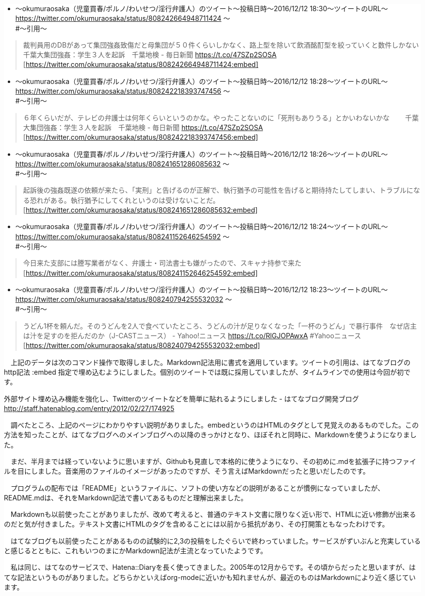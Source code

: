 * 〜okumuraosaka（児童買春/ポルノ/わいせつ/淫行弁護人）のツイート〜投稿日時〜2016/12/12 18:30〜ツイートのURL〜 https://twitter.com/okumuraosaka/status/808242664948711424 〜  
#〜引用〜   
>裁判員用のDBがあって集団強姦致傷だと母集団が５０件くらいしかなく、路上型を除いて飲酒酩酊型を絞っていくと数件しかない　  千葉大集団強姦：学生３人を起訴　千葉地検 - 毎日新聞 https://t.co/47SZp2SOSA  
[https://twitter.com/okumuraosaka/status/808242664948711424:embed]

* 〜okumuraosaka（児童買春/ポルノ/わいせつ/淫行弁護人）のツイート〜投稿日時〜2016/12/12 18:28〜ツイートのURL〜 https://twitter.com/okumuraosaka/status/808242218393747456 〜  
#〜引用〜   
>６年くらいだが、テレビの弁護士は何年くらいというのかな。やったことないのに「死刑もありうる」とかいわないかな　　  千葉大集団強姦：学生３人を起訴　千葉地検 - 毎日新聞 https://t.co/47SZp2SOSA  
[https://twitter.com/okumuraosaka/status/808242218393747456:embed]

* 〜okumuraosaka（児童買春/ポルノ/わいせつ/淫行弁護人）のツイート〜投稿日時〜2016/12/12 18:26〜ツイートのURL〜 https://twitter.com/okumuraosaka/status/808241651286085632 〜  
#〜引用〜   
>起訴後の強姦既遂の依頼が来たら、「実刑」と告げるのが正解で、執行猶予の可能性を告げると期待持たしてしまい、トラブルになる恐れがある。執行猶予にしてくれというのは受けないことだ。  
[https://twitter.com/okumuraosaka/status/808241651286085632:embed]

* 〜okumuraosaka（児童買春/ポルノ/わいせつ/淫行弁護人）のツイート〜投稿日時〜2016/12/12 18:24〜ツイートのURL〜 https://twitter.com/okumuraosaka/status/808241152646254592 〜  
#〜引用〜   
>今日来た支部には謄写業者がなく、弁護士・司法書士も嫌がったので、スキャナ持参で来た  
[https://twitter.com/okumuraosaka/status/808241152646254592:embed]

* 〜okumuraosaka（児童買春/ポルノ/わいせつ/淫行弁護人）のツイート〜投稿日時〜2016/12/12 18:23〜ツイートのURL〜 https://twitter.com/okumuraosaka/status/808240794255532032 〜  
#〜引用〜   
>うどん1杯を頼んだ。そのうどんを2人で食べていたところ、うどんの汁が足りなくなった「一杯のうどん」で暴行事件　なぜ店主は汁を足すのを拒んだのか（J-CASTニュース） - Yahoo!ニュース https://t.co/RlGJOPAwxA #Yahooニュース  
[https://twitter.com/okumuraosaka/status/808240794255532032:embed]


　上記のデータは次のコマンド操作で取得しました。Markdown記法用に書式を適用しています。ツイートの引用は、はてなブログのhttp記法 :embed 指定で埋め込むようにしました。個別のツイートでは既に採用していましたが、タイムラインでの使用は今回が初です。

外部サイト埋め込み機能を強化し、Twitterのツイートなどを簡単に貼れるようにしました - はてなブログ開発ブログ http://staff.hatenablog.com/entry/2012/02/27/174925

　調べたところ、上記のページにわかりやすい説明がありました。embedというのはHTMLのタグとして見覚えのあるものでした。この方法を知ったことが、はてなブログへのメインブログへの以降のきっかけとなり、ほぼそれと同時に、Markdownを使うようになりました。

　まだ、半月までは経っていないように思いますが、Githubも見直しで本格的に使うようになり、その初めに.mdを拡張子に持つファイルを目にしました。音楽用のファイルのイメージがあったのですが、そう言えばMarkdownだったと思いだしたのです。

　プログラムの配布では「README」というファイルに、ソフトの使い方などの説明があることが慣例になっていましたが、README.mdは、それをMarkdown記法で書いてあるものだと理解出来ました。

　Markdownも以前使ったことがありましたが、改めて考えると、普通のテキスト文書に限りなく近い形で、HTMLに近い修飾が出来るのだと気が付きました。テキスト文書にHTMLのタグを含めることには以前から抵抗があり、その打開策ともなったわけです。

　はてなブログも以前使ったことがあるものの試験的に2,3の投稿をしたぐらいで終わっていました。サービスがずいぶんと充実していると感じるとともに、これもいつのまにかMarkdown記法が主流となっていたようです。

　私は同じ、はてなのサービスで、Hatena::Diaryを長く使ってきました。2005年の12月からです。その頃からだったと思いますが、はてな記法というものがありました。どちらかといえばorg-modeに近いかも知れませんが、最近のものはMarkdownにより近く感じています。

